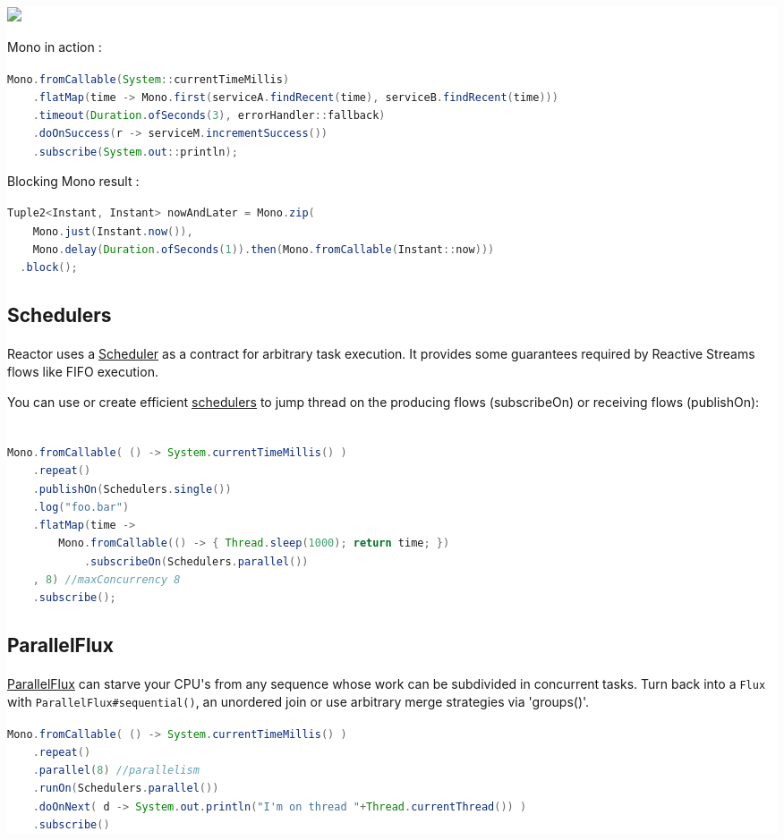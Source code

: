 [<img src="https://raw.githubusercontent.com/reactor/reactor-core/v3.4.1/reactor-core/src/main/java/reactor/core/publisher/doc-files/marbles/mono.svg" width="500" style="background-color: white">](https://projectreactor.io/docs/core/release/api/reactor/core/publisher/Mono.html)

Mono in action :
```java
Mono.fromCallable(System::currentTimeMillis)
    .flatMap(time -> Mono.first(serviceA.findRecent(time), serviceB.findRecent(time)))
    .timeout(Duration.ofSeconds(3), errorHandler::fallback)
    .doOnSuccess(r -> serviceM.incrementSuccess())
    .subscribe(System.out::println);
```

Blocking Mono result :
```java
Tuple2<Instant, Instant> nowAndLater = Mono.zip(
    Mono.just(Instant.now()),
    Mono.delay(Duration.ofSeconds(1)).then(Mono.fromCallable(Instant::now)))
  .block();
```

## Schedulers

Reactor uses a [Scheduler](https://projectreactor.io/docs/core/release/api/reactor/core/scheduler/Scheduler.html) as a
contract for arbitrary task execution. It provides some guarantees required by Reactive
Streams flows like FIFO execution.

You can use or create efficient [schedulers](https://projectreactor.io/docs/core/release/api/reactor/core/scheduler/Schedulers.html)
to jump thread on the producing flows (subscribeOn) or receiving flows (publishOn):

```java

Mono.fromCallable( () -> System.currentTimeMillis() )
	.repeat()
    .publishOn(Schedulers.single())
    .log("foo.bar")
    .flatMap(time ->
        Mono.fromCallable(() -> { Thread.sleep(1000); return time; })
            .subscribeOn(Schedulers.parallel())
    , 8) //maxConcurrency 8
    .subscribe();
```

## ParallelFlux

[ParallelFlux](https://projectreactor.io/docs/core/release/api/reactor/core/publisher/ParallelFlux.html) can starve your CPU's from any sequence whose work can be subdivided in concurrent
 tasks. Turn back into a `Flux` with `ParallelFlux#sequential()`, an unordered join or
 use arbitrary merge strategies via 'groups()'.

```java
Mono.fromCallable( () -> System.currentTimeMillis() )
	.repeat()
    .parallel(8) //parallelism
    .runOn(Schedulers.parallel())
    .doOnNext( d -> System.out.println("I'm on thread "+Thread.currentThread()) )
    .subscribe()
```
